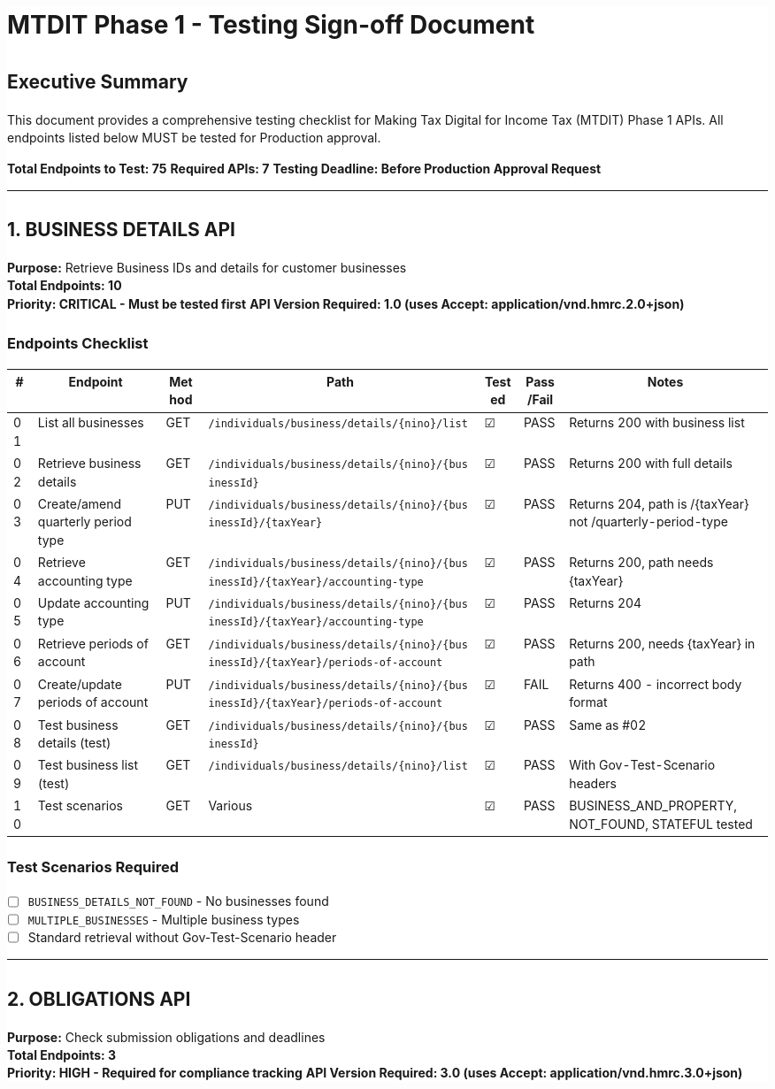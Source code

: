 # MTDIT Phase 1 - Testing Sign-off Document

## Executive Summary
This document provides a comprehensive testing checklist for Making Tax Digital for Income Tax (MTDIT) Phase 1 APIs. All endpoints listed below MUST be tested for Production approval.

**Total Endpoints to Test: 75**
**Required APIs: 7**
**Testing Deadline: Before Production Approval Request**

---

## 1. BUSINESS DETAILS API
**Purpose:** Retrieve Business IDs and details for customer businesses  
**Total Endpoints: 10**  
**Priority: CRITICAL - Must be tested first**
**API Version Required: 1.0 (uses Accept: application/vnd.hmrc.2.0+json)**

### Endpoints Checklist
| # | Endpoint | Method | Path | Tested | Pass/Fail | Notes |
|---|----------|--------|------|--------|-----------|-------|
| 01 | List all businesses | GET | `/individuals/business/details/{nino}/list` | ☑ | PASS | Returns 200 with business list |
| 02 | Retrieve business details | GET | `/individuals/business/details/{nino}/{businessId}` | ☑ | PASS | Returns 200 with full details |
| 03 | Create/amend quarterly period type | PUT | `/individuals/business/details/{nino}/{businessId}/{taxYear}` | ☑ | PASS | Returns 204, path is /{taxYear} not /quarterly-period-type |
| 04 | Retrieve accounting type | GET | `/individuals/business/details/{nino}/{businessId}/{taxYear}/accounting-type` | ☑ | PASS | Returns 200, path needs {taxYear} |
| 05 | Update accounting type | PUT | `/individuals/business/details/{nino}/{businessId}/{taxYear}/accounting-type` | ☑ | PASS | Returns 204 |
| 06 | Retrieve periods of account | GET | `/individuals/business/details/{nino}/{businessId}/{taxYear}/periods-of-account` | ☑ | PASS | Returns 200, needs {taxYear} in path |
| 07 | Create/update periods of account | PUT | `/individuals/business/details/{nino}/{businessId}/{taxYear}/periods-of-account` | ☑ | FAIL | Returns 400 - incorrect body format |
| 08 | Test business details (test) | GET | `/individuals/business/details/{nino}/{businessId}` | ☑ | PASS | Same as #02 |
| 09 | Test business list (test) | GET | `/individuals/business/details/{nino}/list` | ☑ | PASS | With Gov-Test-Scenario headers |
| 10 | Test scenarios | GET | Various | ☑ | PASS | BUSINESS_AND_PROPERTY, NOT_FOUND, STATEFUL tested |

### Test Scenarios Required
- [ ] `BUSINESS_DETAILS_NOT_FOUND` - No businesses found
- [ ] `MULTIPLE_BUSINESSES` - Multiple business types
- [ ] Standard retrieval without Gov-Test-Scenario header

---

## 2. OBLIGATIONS API
**Purpose:** Check submission obligations and deadlines  
**Total Endpoints: 3**  
**Priority: HIGH - Required for compliance tracking**
**API Version Required: 3.0 (uses Accept: application/vnd.hmrc.3.0+json)**
